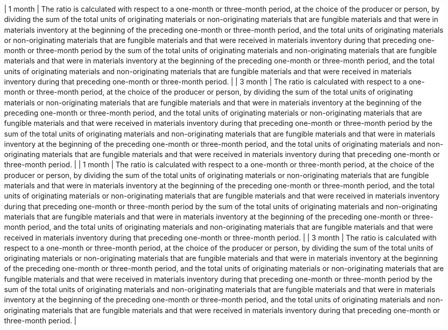 | 1 month    | The ratio is calculated with respect to a one-month or three-month period, at the choice of the producer or person, by dividing the sum of the total units of originating materials or non-originating materials that are fungible materials and that were in materials inventory at the beginning of the preceding one-month or three-month period, and the total units of originating materials or non-originating materials that are fungible materials and that were received in materials inventory during that preceding one-month or three-month period by the sum of the total units of originating materials and non-originating materials that are fungible materials and that were in materials inventory at the beginning of the preceding one-month or three-month period, and the total units of originating materials and non-originating materials that are fungible materials and that were received in materials inventory during that preceding one-month or three-month period.                                                                                                                                                                                                                                                                                                     |
| 3 month    | The ratio is calculated with respect to a one-month or three-month period, at the choice of the producer or person, by dividing the sum of the total units of originating materials or non-originating materials that are fungible materials and that were in materials inventory at the beginning of the preceding one-month or three-month period, and the total units of originating materials or non-originating materials that are fungible materials and that were received in materials inventory during that preceding one-month or three-month period by the sum of the total units of originating materials and non-originating materials that are fungible materials and that were in materials inventory at the beginning of the preceding one-month or three-month period, and the total units of originating materials and non-originating materials that are fungible materials and that were received in materials inventory during that preceding one-month or three-month period.                                                                                                                                                                                                                                                                                                     |
| 1 month    | The ratio is calculated with respect to a one-month or three-month period, at the choice of the producer or person, by dividing the sum of the total units of originating materials or non-originating materials that are fungible materials and that were in materials inventory at the beginning of the preceding one-month or three-month period, and the total units of originating materials or non-originating materials that are fungible materials and that were received in materials inventory during that preceding one-month or three-month period by the sum of the total units of originating materials and non-originating materials that are fungible materials and that were in materials inventory at the beginning of the preceding one-month or three-month period, and the total units of originating materials and non-originating materials that are fungible materials and that were received in materials inventory during that preceding one-month or three-month period.                                                                                                                                                                                                                                                                                                     |
| 3 month    | The ratio is calculated with respect to a one-month or three-month period, at the choice of the producer or person, by dividing the sum of the total units of originating materials or non-originating materials that are fungible materials and that were in materials inventory at the beginning of the preceding one-month or three-month period, and the total units of originating materials or non-originating materials that are fungible materials and that were received in materials inventory during that preceding one-month or three-month period by the sum of the total units of originating materials and non-originating materials that are fungible materials and that were in materials inventory at the beginning of the preceding one-month or three-month period, and the total units of originating materials and non-originating materials that are fungible materials and that were received in materials inventory during that preceding one-month or three-month period.                                                                                                                                                                                                                                                                                                     |